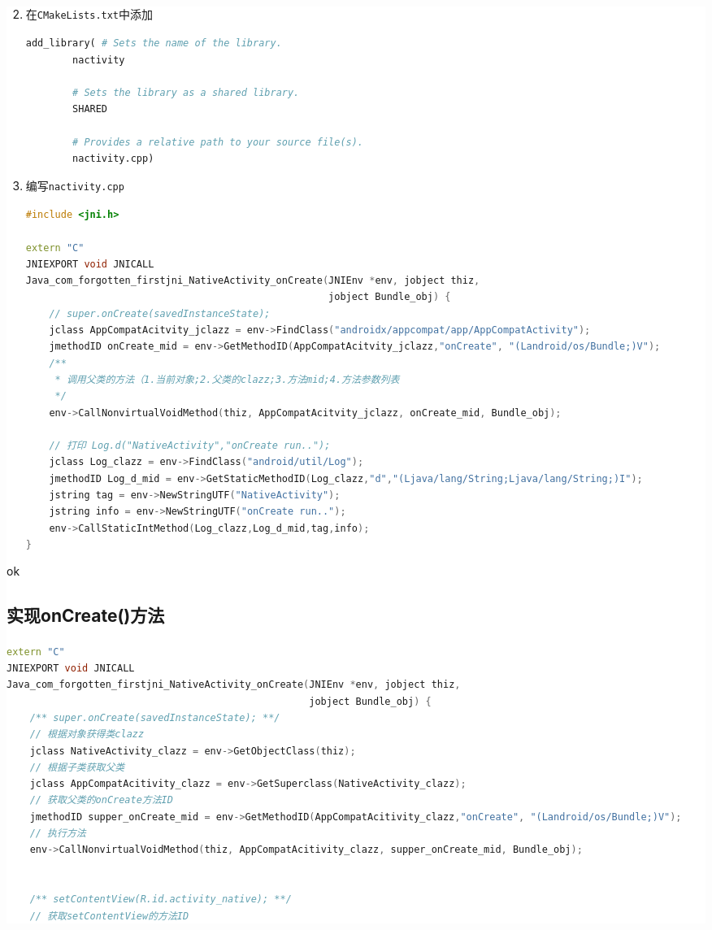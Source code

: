 2.   在`CMakeLists.txt`中添加

     ```python
     add_library( # Sets the name of the library.
             nactivity
     
             # Sets the library as a shared library.
             SHARED
     
             # Provides a relative path to your source file(s).
             nactivity.cpp)
     ```

3.   编写`nactivity.cpp`

     ```c++
     #include <jni.h>
     
     extern "C"
     JNIEXPORT void JNICALL
     Java_com_forgotten_firstjni_NativeActivity_onCreate(JNIEnv *env, jobject thiz,
                                                         jobject Bundle_obj) {
         // super.onCreate(savedInstanceState);
         jclass AppCompatAcitvity_jclazz = env->FindClass("androidx/appcompat/app/AppCompatActivity");
         jmethodID onCreate_mid = env->GetMethodID(AppCompatAcitvity_jclazz,"onCreate", "(Landroid/os/Bundle;)V");
         /**
          * 调用父类的方法（1.当前对象;2.父类的clazz;3.方法mid;4.方法参数列表
          */
         env->CallNonvirtualVoidMethod(thiz, AppCompatAcitvity_jclazz, onCreate_mid, Bundle_obj);
     
         // 打印 Log.d("NativeActivity","onCreate run..");
         jclass Log_clazz = env->FindClass("android/util/Log");
         jmethodID Log_d_mid = env->GetStaticMethodID(Log_clazz,"d","(Ljava/lang/String;Ljava/lang/String;)I");
         jstring tag = env->NewStringUTF("NativeActivity");
         jstring info = env->NewStringUTF("onCreate run..");
         env->CallStaticIntMethod(Log_clazz,Log_d_mid,tag,info);
     }
     ```

ok

## 实现onCreate()方法

```c++
extern "C"
JNIEXPORT void JNICALL
Java_com_forgotten_firstjni_NativeActivity_onCreate(JNIEnv *env, jobject thiz,
                                                    jobject Bundle_obj) {
    /** super.onCreate(savedInstanceState); **/
    // 根据对象获得类clazz
    jclass NativeActivity_clazz = env->GetObjectClass(thiz);
    // 根据子类获取父类
    jclass AppCompatAcitivity_clazz = env->GetSuperclass(NativeActivity_clazz);
    // 获取父类的onCreate方法ID
    jmethodID supper_onCreate_mid = env->GetMethodID(AppCompatAcitivity_clazz,"onCreate", "(Landroid/os/Bundle;)V");
    // 执行方法
    env->CallNonvirtualVoidMethod(thiz, AppCompatAcitivity_clazz, supper_onCreate_mid, Bundle_obj);


    /** setContentView(R.id.activity_native); **/
    // 获取setContentView的方法ID
```